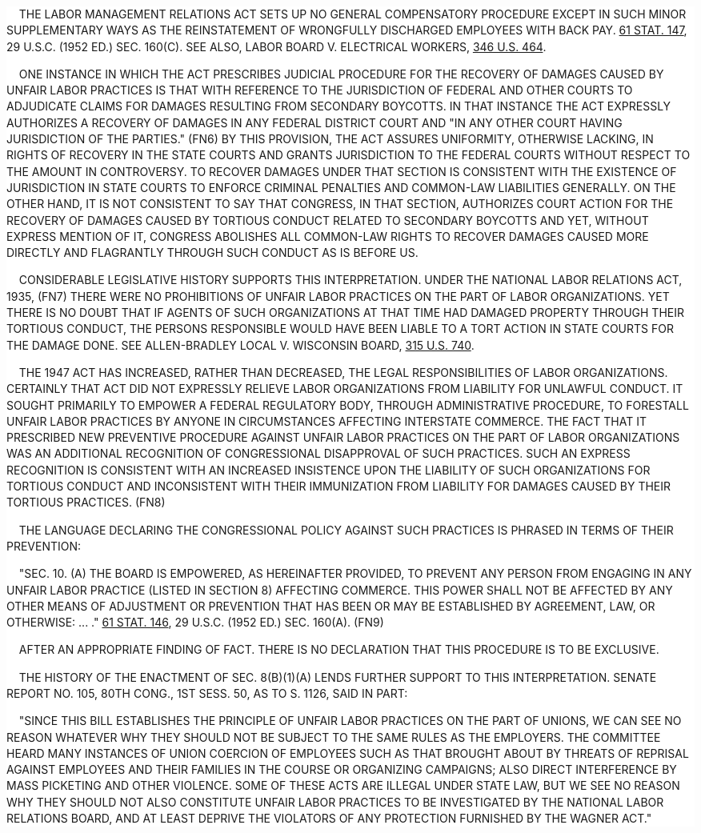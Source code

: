    THE LABOR MANAGEMENT RELATIONS ACT SETS UP NO GENERAL COMPENSATORY PROCEDURE EXCEPT IN SUCH MINOR SUPPLEMENTARY WAYS AS THE REINSTATEMENT OF WRONGFULLY DISCHARGED EMPLOYEES WITH BACK PAY.  [61 STAT. 147][/us/stat/61/147], 29 U.S.C. (1952 ED.)  SEC.  160(C).  SEE ALSO, LABOR BOARD V. ELECTRICAL WORKERS, [346 U.S. 464][/us/courts/scotus/usReporter/346/464].

    ONE INSTANCE IN WHICH THE ACT PRESCRIBES JUDICIAL PROCEDURE FOR THE RECOVERY OF DAMAGES CAUSED BY UNFAIR LABOR PRACTICES IS THAT WITH REFERENCE TO THE JURISDICTION OF FEDERAL AND OTHER COURTS TO ADJUDICATE CLAIMS FOR DAMAGES RESULTING FROM SECONDARY BOYCOTTS.  IN THAT INSTANCE THE ACT EXPRESSLY AUTHORIZES A RECOVERY OF DAMAGES IN ANY FEDERAL DISTRICT COURT AND "IN ANY OTHER COURT HAVING JURISDICTION OF THE PARTIES."  (FN6)  BY THIS PROVISION, THE ACT ASSURES UNIFORMITY, OTHERWISE LACKING, IN RIGHTS OF RECOVERY IN THE STATE COURTS AND GRANTS JURISDICTION TO THE FEDERAL COURTS WITHOUT RESPECT TO THE AMOUNT IN CONTROVERSY.  TO RECOVER DAMAGES UNDER THAT SECTION IS CONSISTENT WITH THE EXISTENCE OF JURISDICTION IN STATE COURTS TO ENFORCE CRIMINAL PENALTIES AND COMMON-LAW LIABILITIES GENERALLY.  ON THE OTHER HAND, IT IS NOT CONSISTENT TO SAY THAT CONGRESS, IN THAT SECTION, AUTHORIZES COURT ACTION FOR THE RECOVERY OF DAMAGES CAUSED BY TORTIOUS CONDUCT RELATED TO SECONDARY BOYCOTTS AND YET, WITHOUT EXPRESS MENTION OF IT, CONGRESS ABOLISHES ALL COMMON-LAW RIGHTS TO RECOVER DAMAGES CAUSED MORE DIRECTLY AND FLAGRANTLY THROUGH SUCH CONDUCT AS IS BEFORE US.

    CONSIDERABLE LEGISLATIVE HISTORY SUPPORTS THIS INTERPRETATION.  UNDER THE NATIONAL LABOR RELATIONS ACT, 1935, (FN7) THERE WERE NO PROHIBITIONS OF UNFAIR LABOR PRACTICES ON THE PART OF LABOR ORGANIZATIONS.  YET THERE IS NO DOUBT THAT IF AGENTS OF SUCH ORGANIZATIONS AT THAT TIME HAD DAMAGED PROPERTY THROUGH THEIR TORTIOUS CONDUCT, THE PERSONS RESPONSIBLE WOULD HAVE BEEN LIABLE TO A TORT ACTION IN STATE COURTS FOR THE DAMAGE DONE.  SEE ALLEN-BRADLEY LOCAL V. WISCONSIN BOARD, [315 U.S. 740][/us/courts/scotus/usReporter/315/740].

    THE 1947 ACT HAS INCREASED, RATHER THAN DECREASED, THE LEGAL RESPONSIBILITIES OF LABOR ORGANIZATIONS.  CERTAINLY THAT ACT DID NOT EXPRESSLY RELIEVE LABOR ORGANIZATIONS FROM LIABILITY FOR UNLAWFUL CONDUCT.  IT SOUGHT PRIMARILY TO EMPOWER A FEDERAL REGULATORY BODY, THROUGH ADMINISTRATIVE PROCEDURE, TO FORESTALL UNFAIR LABOR PRACTICES BY ANYONE IN CIRCUMSTANCES AFFECTING INTERSTATE COMMERCE.  THE FACT THAT IT PRESCRIBED NEW PREVENTIVE PROCEDURE AGAINST UNFAIR LABOR PRACTICES ON THE PART OF LABOR ORGANIZATIONS WAS AN ADDITIONAL RECOGNITION OF CONGRESSIONAL DISAPPROVAL OF SUCH PRACTICES.  SUCH AN EXPRESS RECOGNITION IS CONSISTENT WITH AN INCREASED INSISTENCE UPON THE LIABILITY OF SUCH ORGANIZATIONS FOR TORTIOUS CONDUCT AND INCONSISTENT WITH THEIR IMMUNIZATION FROM LIABILITY FOR DAMAGES CAUSED BY THEIR TORTIOUS PRACTICES.  (FN8)

    THE LANGUAGE DECLARING THE CONGRESSIONAL POLICY AGAINST SUCH PRACTICES IS PHRASED IN TERMS OF THEIR PREVENTION:

    "SEC. 10.  (A) THE BOARD IS EMPOWERED, AS HEREINAFTER PROVIDED, TO PREVENT ANY PERSON FROM ENGAGING IN ANY UNFAIR LABOR PRACTICE (LISTED IN SECTION 8) AFFECTING COMMERCE.  THIS POWER SHALL NOT BE AFFECTED BY ANY OTHER MEANS OF ADJUSTMENT OR PREVENTION THAT HAS BEEN OR MAY BE ESTABLISHED BY AGREEMENT, LAW, OR OTHERWISE:  ...  ."  [61 STAT. 146][/us/stat/61/146], 29 U.S.C.  (1952 ED.)  SEC.  160(A).  (FN9)

    AFTER AN APPROPRIATE FINDING OF FACT.  THERE IS NO DECLARATION THAT THIS PROCEDURE IS TO BE EXCLUSIVE.

    THE HISTORY OF THE ENACTMENT OF SEC. 8(B)(1)(A) LENDS FURTHER SUPPORT TO THIS INTERPRETATION.  SENATE REPORT NO. 105, 80TH CONG., 1ST SESS. 50, AS TO S. 1126, SAID IN PART:

    "SINCE THIS BILL ESTABLISHES THE PRINCIPLE OF UNFAIR LABOR PRACTICES ON THE PART OF UNIONS, WE CAN SEE NO REASON WHATEVER WHY THEY SHOULD NOT BE SUBJECT TO THE SAME RULES AS THE EMPLOYERS.  THE COMMITTEE HEARD MANY INSTANCES OF UNION COERCION OF EMPLOYEES SUCH AS THAT BROUGHT ABOUT BY THREATS OF REPRISAL AGAINST EMPLOYEES AND THEIR FAMILIES IN THE COURSE OR ORGANIZING CAMPAIGNS; ALSO DIRECT INTERFERENCE BY MASS PICKETING AND OTHER VIOLENCE.  SOME OF THESE ACTS ARE ILLEGAL UNDER STATE LAW, BUT WE SEE NO REASON WHY THEY SHOULD NOT ALSO CONSTITUTE UNFAIR LABOR PRACTICES TO BE INVESTIGATED BY THE NATIONAL LABOR RELATIONS BOARD, AND AT LEAST DEPRIVE THE VIOLATORS OF ANY PROTECTION FURNISHED BY THE WAGNER ACT."


[/us/courts/scotus/usReporter/347/656]: https://publicdocs.github.io/go/links?ns=uslm-x&ref=%2Fus%2Fcourts%2Fscotus%2FusReporter%2F347%2F656
[/us/courts/scotus/usReporter/346/485]: https://publicdocs.github.io/go/links?ns=uslm-x&ref=%2Fus%2Fcourts%2Fscotus%2FusReporter%2F346%2F485
[/us/courts/scotus/usReporter/346/936]: https://publicdocs.github.io/go/links?ns=uslm-x&ref=%2Fus%2Fcourts%2Fscotus%2FusReporter%2F346%2F936
[/us/stat/61/140]: https://publicdocs.github.io/go/links?ns=uslm&ref=%2Fus%2Fstat%2F61%2F140
[/us/stat/61/140]: https://publicdocs.github.io/go/links?ns=uslm&ref=%2Fus%2Fstat%2F61%2F140
[/us/courts/scotus/usReporter/346/485]: https://publicdocs.github.io/go/links?ns=uslm-x&ref=%2Fus%2Fcourts%2Fscotus%2FusReporter%2F346%2F485
[/us/courts/scotus/usReporter/336/245]: https://publicdocs.github.io/go/links?ns=uslm-x&ref=%2Fus%2Fcourts%2Fscotus%2FusReporter%2F336%2F245
[/us/courts/scotus/usReporter/315/740]: https://publicdocs.github.io/go/links?ns=uslm-x&ref=%2Fus%2Fcourts%2Fscotus%2FusReporter%2F315%2F740
[/us/stat/61/147]: https://publicdocs.github.io/go/links?ns=uslm&ref=%2Fus%2Fstat%2F61%2F147
[/us/courts/scotus/usReporter/346/464]: https://publicdocs.github.io/go/links?ns=uslm-x&ref=%2Fus%2Fcourts%2Fscotus%2FusReporter%2F346%2F464
[/us/courts/scotus/usReporter/315/740]: https://publicdocs.github.io/go/links?ns=uslm-x&ref=%2Fus%2Fcourts%2Fscotus%2FusReporter%2F315%2F740
[/us/stat/61/146]: https://publicdocs.github.io/go/links?ns=uslm&ref=%2Fus%2Fstat%2F61%2F146
[/us/stat/61/136]: https://publicdocs.github.io/go/links?ns=uslm&ref=%2Fus%2Fstat%2F61%2F136
[/us/stat/61/146]: https://publicdocs.github.io/go/links?ns=uslm&ref=%2Fus%2Fstat%2F61%2F146
[/us/courts/scotus/usReporter/341/675]: https://publicdocs.github.io/go/links?ns=uslm-x&ref=%2Fus%2Fcourts%2Fscotus%2FusReporter%2F341%2F675
[/us/courts/scotus/usReporter/302/1]: https://publicdocs.github.io/go/links?ns=uslm-x&ref=%2Fus%2Fcourts%2Fscotus%2FusReporter%2F302%2F1
[/us/courts/scotus/usReporter/340/383]: https://publicdocs.github.io/go/links?ns=uslm-x&ref=%2Fus%2Fcourts%2Fscotus%2FusReporter%2F340%2F383
[/us/courts/scotus/usReporter/339/454]: https://publicdocs.github.io/go/links?ns=uslm-x&ref=%2Fus%2Fcourts%2Fscotus%2FusReporter%2F339%2F454
[/us/courts/scotus/usReporter/338/953]: https://publicdocs.github.io/go/links?ns=uslm-x&ref=%2Fus%2Fcourts%2Fscotus%2FusReporter%2F338%2F953
[/us/courts/scotus/usReporter/336/18]: https://publicdocs.github.io/go/links?ns=uslm-x&ref=%2Fus%2Fcourts%2Fscotus%2FusReporter%2F336%2F18
[/us/courts/scotus/usReporter/330/767]: https://publicdocs.github.io/go/links?ns=uslm-x&ref=%2Fus%2Fcourts%2Fscotus%2FusReporter%2F330%2F767
[/us/courts/scotus/usReporter/325/538]: https://publicdocs.github.io/go/links?ns=uslm-x&ref=%2Fus%2Fcourts%2Fscotus%2FusReporter%2F325%2F538
[/us/stat/61/158]: https://publicdocs.github.io/go/links?ns=uslm&ref=%2Fus%2Fstat%2F61%2F158
[/us/stat/49/449]: https://publicdocs.github.io/go/links?ns=uslm&ref=%2Fus%2Fstat%2F49%2F449
[/us/courts/scotus/usReporter/336/245]: https://publicdocs.github.io/go/links?ns=uslm-x&ref=%2Fus%2Fcourts%2Fscotus%2FusReporter%2F336%2F245
[/us/courts/scotus/usReporter/346/485]: https://publicdocs.github.io/go/links?ns=uslm-x&ref=%2Fus%2Fcourts%2Fscotus%2FusReporter%2F346%2F485
[/us/stat/61/136]: https://publicdocs.github.io/go/links?ns=uslm&ref=%2Fus%2Fstat%2F61%2F136
[/us/usc/t29/s141]: https://publicdocs.github.io/go/links?ns=uslm&ref=%2Fus%2Fusc%2Ft29%2Fs141